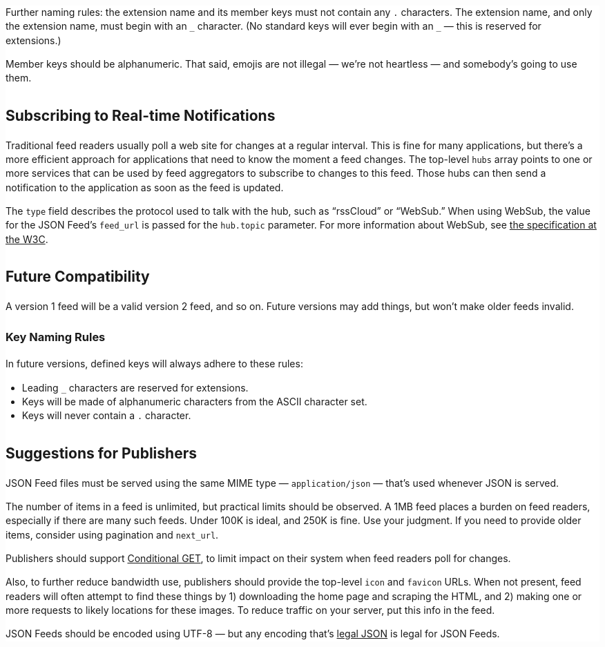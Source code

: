 Further naming rules: the extension name and its member keys must not contain any `.` characters. The extension name, and only the extension name, must begin with an `_` character. (No standard keys will ever begin with an `_` — this is reserved for extensions.)

Member keys should be alphanumeric. That said, emojis are not illegal — we’re not heartless — and somebody’s going to use them.

## Subscribing to Real-time Notifications  <a name="subscribing-to-real-time-notifications"></a>

Traditional feed readers usually poll a web site for changes at a regular interval. This is fine for many applications, but there’s a more efficient approach for applications that need to know the moment a feed changes. The top-level `hubs` array points to one or more services that can be used by feed aggregators to subscribe to changes to this feed. Those hubs can then send a notification to the application as soon as the feed is updated.

The `type` field describes the protocol used to talk with the hub, such as “rssCloud” or “WebSub.” When using WebSub, the value for the JSON Feed’s `feed_url` is passed for the `hub.topic` parameter. For more information about WebSub, see [the specification at the W3C](https://www.w3.org/TR/websub/).

## Future Compatibility <a name="future-compatibility"></a>

A version 1 feed will be a valid version 2 feed, and so on. Future versions may add things, but won’t make older feeds invalid.

### Key Naming Rules <a name="key-naming-rules"></a>

In future versions, defined keys will always adhere to these rules:

* Leading `_` characters are reserved for extensions.
* Keys will be made of alphanumeric characters from the ASCII character set.
* Keys will never contain a `.` character.

## Suggestions for Publishers <a name="suggestions-for-publishers"></a>

JSON Feed files must be served using the same MIME type — `application/json` — that’s used whenever JSON is served.

The number of items in a feed is unlimited, but practical limits should be observed. A 1MB feed places a burden on feed readers, especially if there are many such feeds. Under 100K is ideal, and 250K is fine. Use your judgment. If you need to provide older items, consider using pagination and `next_url`.

Publishers should support [Conditional GET](https://fishbowl.pastiche.org/2002/10/21/http_conditional_get_for_rss_hackers/), to limit impact on their system when feed readers poll for changes.

Also, to further reduce bandwidth use, publishers should provide the top-level `icon` and `favicon` URLs. When not present, feed readers will often attempt to find these things by 1) downloading the home page and scraping the HTML, and 2) making one or more requests to likely locations for these images. To reduce traffic on your server, put this info in the feed.

JSON Feeds should be encoded using UTF-8 — but any encoding that’s [legal JSON](https://www.ietf.org/rfc/rfc4627.txt) is legal for JSON Feeds.
